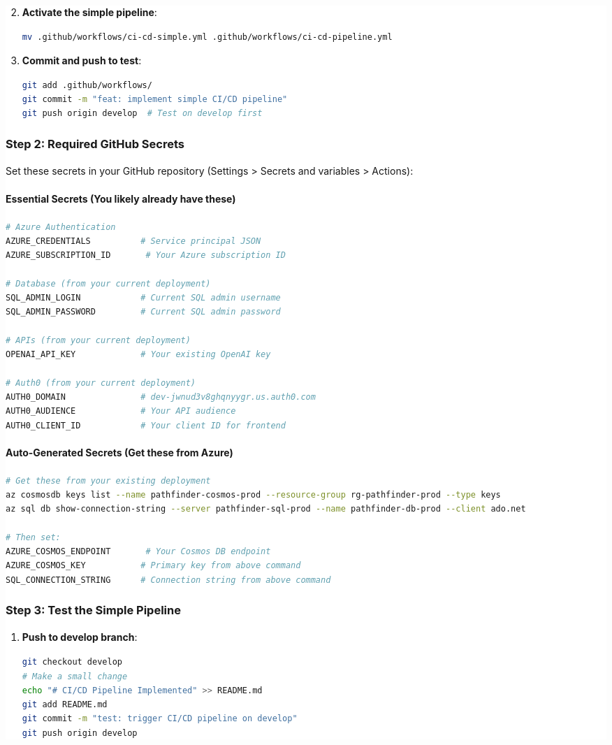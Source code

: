 2. **Activate the simple pipeline**:
   ```bash
   mv .github/workflows/ci-cd-simple.yml .github/workflows/ci-cd-pipeline.yml
   ```

3. **Commit and push to test**:
   ```bash
   git add .github/workflows/
   git commit -m "feat: implement simple CI/CD pipeline"
   git push origin develop  # Test on develop first
   ```

### Step 2: Required GitHub Secrets

Set these secrets in your GitHub repository (Settings > Secrets and variables > Actions):

#### Essential Secrets (You likely already have these)
```bash
# Azure Authentication
AZURE_CREDENTIALS          # Service principal JSON
AZURE_SUBSCRIPTION_ID       # Your Azure subscription ID

# Database (from your current deployment)
SQL_ADMIN_LOGIN            # Current SQL admin username
SQL_ADMIN_PASSWORD         # Current SQL admin password

# APIs (from your current deployment)
OPENAI_API_KEY             # Your existing OpenAI key

# Auth0 (from your current deployment)
AUTH0_DOMAIN               # dev-jwnud3v8ghqnyygr.us.auth0.com
AUTH0_AUDIENCE             # Your API audience
AUTH0_CLIENT_ID            # Your client ID for frontend
```

#### Auto-Generated Secrets (Get these from Azure)
```bash
# Get these from your existing deployment
az cosmosdb keys list --name pathfinder-cosmos-prod --resource-group rg-pathfinder-prod --type keys
az sql db show-connection-string --server pathfinder-sql-prod --name pathfinder-db-prod --client ado.net

# Then set:
AZURE_COSMOS_ENDPOINT       # Your Cosmos DB endpoint
AZURE_COSMOS_KEY           # Primary key from above command
SQL_CONNECTION_STRING      # Connection string from above command
```

### Step 3: Test the Simple Pipeline

1. **Push to develop branch**:
   ```bash
   git checkout develop
   # Make a small change
   echo "# CI/CD Pipeline Implemented" >> README.md
   git add README.md
   git commit -m "test: trigger CI/CD pipeline on develop"
   git push origin develop
   ```
